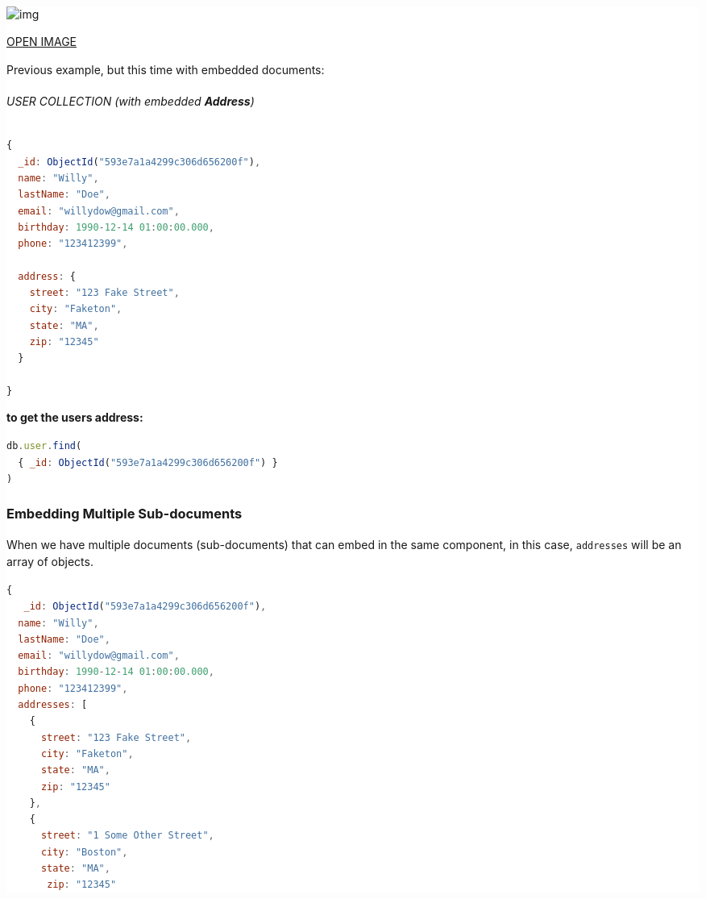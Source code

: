 ![img](https://i.imgur.com/yrliwPP.png)

[OPEN IMAGE](https://i.imgur.com/GmBjx9W.png)





Previous example, but this time with embedded documents:



###### USER COLLECTION (with embedded **Address**)

```js
{
  _id: ObjectId("593e7a1a4299c306d656200f"),
  name: "Willy",
  lastName: "Doe",
  email: "willydow@gmail.com",
  birthday: 1990-12-14 01:00:00.000,
  phone: "123412399",
    
  address: {
    street: "123 Fake Street",
    city: "Faketon",
    state: "MA",
    zip: "12345"
  }
  
}
```





**to get the users address:**

```js
db.user.find(
  { _id: ObjectId("593e7a1a4299c306d656200f") }
)
```



### Embedding Multiple Sub-documents

When we have multiple documents (sub-documents) that can embed in the same component, in this case, `addresses` will be an array of objects.

```js
{
   _id: ObjectId("593e7a1a4299c306d656200f"),
  name: "Willy",
  lastName: "Doe",
  email: "willydow@gmail.com",
  birthday: 1990-12-14 01:00:00.000,
  phone: "123412399",
  addresses: [
    {
      street: "123 Fake Street",
      city: "Faketon",
      state: "MA",
      zip: "12345"
    },
    {
      street: "1 Some Other Street",
      city: "Boston",
      state: "MA",
       zip: "12345"
```